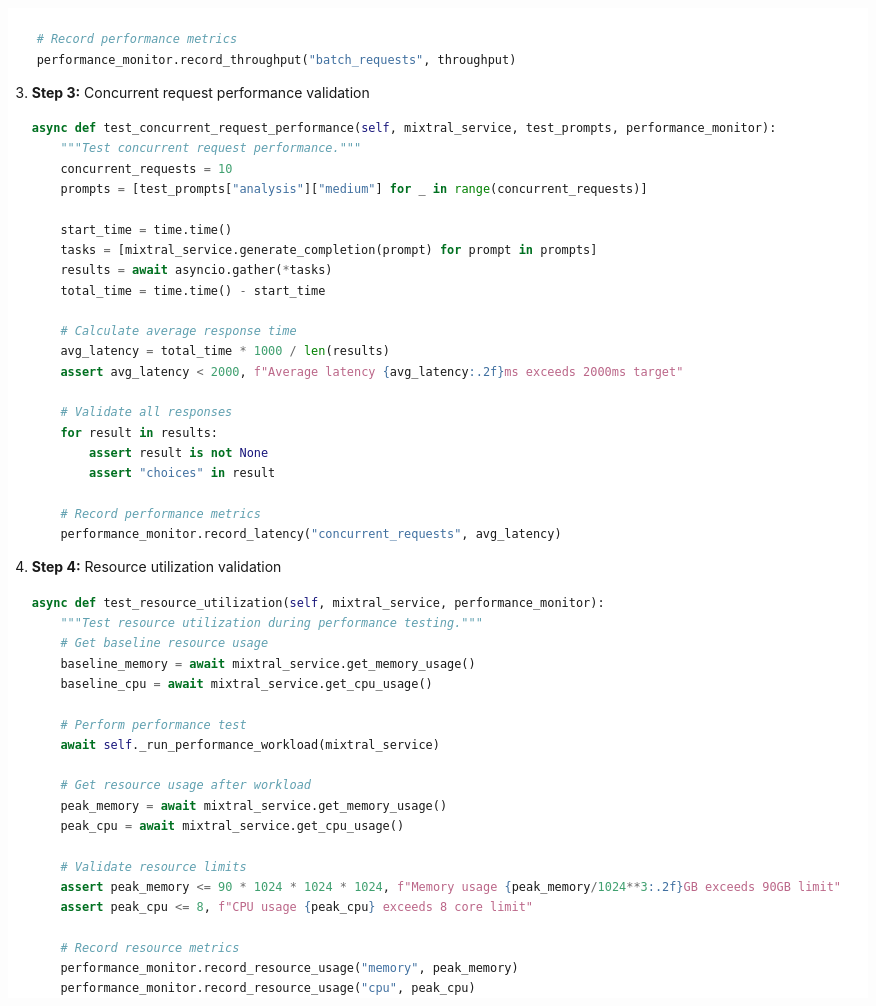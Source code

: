    ```python
       
       # Record performance metrics
       performance_monitor.record_throughput("batch_requests", throughput)
   ```

3. **Step 3:** Concurrent request performance validation
   ```python
   async def test_concurrent_request_performance(self, mixtral_service, test_prompts, performance_monitor):
       """Test concurrent request performance."""
       concurrent_requests = 10
       prompts = [test_prompts["analysis"]["medium"] for _ in range(concurrent_requests)]
       
       start_time = time.time()
       tasks = [mixtral_service.generate_completion(prompt) for prompt in prompts]
       results = await asyncio.gather(*tasks)
       total_time = time.time() - start_time
       
       # Calculate average response time
       avg_latency = total_time * 1000 / len(results)
       assert avg_latency < 2000, f"Average latency {avg_latency:.2f}ms exceeds 2000ms target"
       
       # Validate all responses
       for result in results:
           assert result is not None
           assert "choices" in result
       
       # Record performance metrics
       performance_monitor.record_latency("concurrent_requests", avg_latency)
   ```

4. **Step 4:** Resource utilization validation
   ```python
   async def test_resource_utilization(self, mixtral_service, performance_monitor):
       """Test resource utilization during performance testing."""
       # Get baseline resource usage
       baseline_memory = await mixtral_service.get_memory_usage()
       baseline_cpu = await mixtral_service.get_cpu_usage()
       
       # Perform performance test
       await self._run_performance_workload(mixtral_service)
       
       # Get resource usage after workload
       peak_memory = await mixtral_service.get_memory_usage()
       peak_cpu = await mixtral_service.get_cpu_usage()
       
       # Validate resource limits
       assert peak_memory <= 90 * 1024 * 1024 * 1024, f"Memory usage {peak_memory/1024**3:.2f}GB exceeds 90GB limit"
       assert peak_cpu <= 8, f"CPU usage {peak_cpu} exceeds 8 core limit"
       
       # Record resource metrics
       performance_monitor.record_resource_usage("memory", peak_memory)
       performance_monitor.record_resource_usage("cpu", peak_cpu)
   ```
